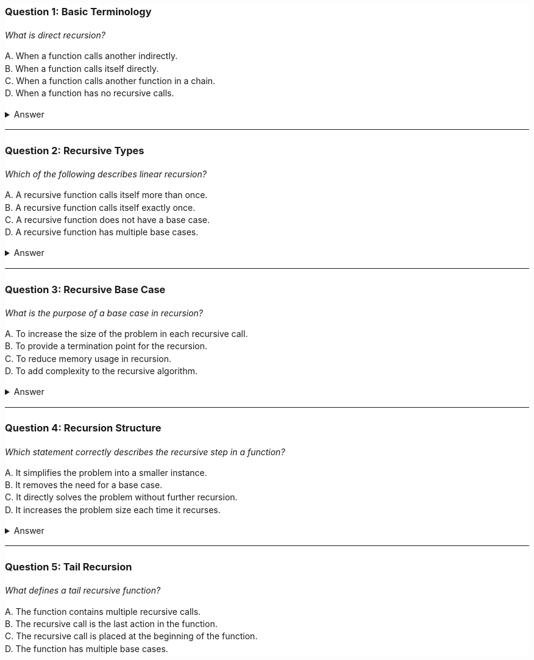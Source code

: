 ### Question 1: Basic Terminology
*What is direct recursion?*

   A. When a function calls another indirectly.  
   B. When a function calls itself directly.  
   C. When a function calls another function in a chain.  
   D. When a function has no recursive calls.

<details><summary>Answer</summary></details>

---

### Question 2: Recursive Types
*Which of the following describes linear recursion?*

   A. A recursive function calls itself more than once.  
   B. A recursive function calls itself exactly once.  
   C. A recursive function does not have a base case.  
   D. A recursive function has multiple base cases.

<details><summary>Answer</summary></details>

---

### Question 3: Recursive Base Case
*What is the purpose of a base case in recursion?*

   A. To increase the size of the problem in each recursive call.  
   B. To provide a termination point for the recursion.  
   C. To reduce memory usage in recursion.  
   D. To add complexity to the recursive algorithm.

<details><summary>Answer</summary></details>

---

### Question 4: Recursion Structure
*Which statement correctly describes the recursive step in a function?*

   A. It simplifies the problem into a smaller instance.  
   B. It removes the need for a base case.  
   C. It directly solves the problem without further recursion.  
   D. It increases the problem size each time it recurses.

<details><summary>Answer</summary></details>

---

### Question 5: Tail Recursion
*What defines a tail recursive function?*

   A. The function contains multiple recursive calls.  
   B. The recursive call is the last action in the function.  
   C. The recursive call is placed at the beginning of the function.  
   D. The function has multiple base cases.
